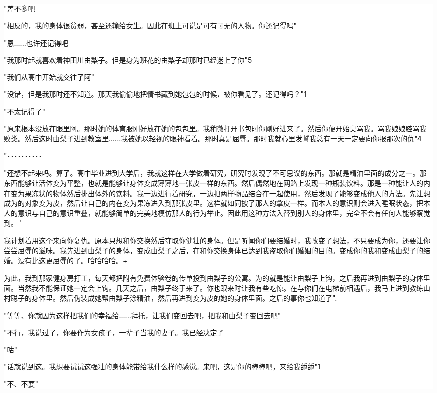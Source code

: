 
"差不多吧



"相反的，我的身体很贫弱，甚至还输给女生。因此在班上可说是可有可无的人物。你还记得吗"



"恩......也许还记得吧



"我那时起就喜欢着神田川由梨子。但是身为班花的由梨子却那时已经迷上了你"5



"我们从高中开始就交往了阿"



"没错，但是我那时还不知道。那天我偷偷地把情书藏到她包包的时候，被你看见了。还记得吗？"1



"不太记得了"



"原来根本没放在眼里阿。那时她的体育服刚好放在她的包包里。我稍微打开书包时你刚好进来了。然后你便开始臭骂我。骂我娘娘腔骂我败类。然后这时由梨子进到教室里......我被她以轻视的眼神看着。那时真是屈辱。那时我就心里发誓我总有一天一定要向你报那次的仇"4



"･･････････



"还想不起来吗。算了。高中毕业进到大学后，我就这样在大学做着研究，研究时发现了不可思议的东西。那就是精油里面的成分之一。那东西能够让活体变为平整，也就是能够让身体变成薄薄地一张皮一样的东西。然后偶然地在网路上发现一种瓶装饮料。那是一种能让人的内在变为果冻状的物体然后排出体外的饮料。我一边进行着研究，一边把两样物品结合在一起使用，然后发现了能够变成他人的方法。先让想成为的对象变为皮，然后让自己的内在变为果冻进入到那张皮里。这样就如同披了那人的拿皮一样。而本人的意识则会进入睡眠状态，把本人的意识与自己的意识重叠，就能够简单的完美地模仿那人的行为举止。因此用这种方法入替到别人的身体里，完全不会有任何人能够察觉到。 '



我计划着用这个来向你复仇。原本只想和你交换然后夺取你健壮的身体。但是听闻你们要结婚时，我改变了想法，不只要成为你，还要让你尝尝屈辱的滋味。我先进到由梨子的身体，变成由梨子之后，在和你交换身体已达到我盗取你们婚姻的目的。变成你的我和变成由梨子的结婚。没有比这更屈辱的了。哈哈哈哈。+



为此，我到那家健身房打工，每天都把附有免费体验卷的传单投到由梨子的公寓。为的就是能让由梨子上钩，之后我再进到由梨子的身体里面。当然我不能保证她一定会上钩。几天之后，由梨子终于来了。你也跟来时让我有些吃惊。在与你们在电梯前相遇后，我马上进到教练山村聪子的身体里。然后伪装成她帮由梨子涂精油，然后再进到变为皮的她的身体里面。之后的事你也知道了".



"等等、你就因为这样把我们的幸福给......拜托，让我们变回去吧，把我和由梨子变回去吧"



"不行，我说过了，你要作为女孩子，一辈子当我的妻子。我已经决定了



"咕"



"话就说到这。我想要试试这强壮的身体能带给我什么样的感觉。来吧，这是你的棒棒吧，来给我舔舔"1



"不、不要"

